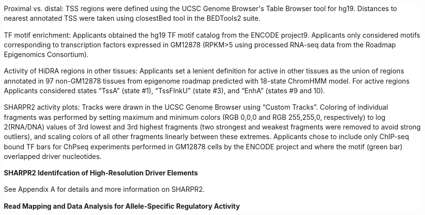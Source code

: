 Proximal vs. distal: TSS regions were defined using the UCSC Genome Browser's Table Browser tool for hg19. Distances to nearest annotated TSS were taken using closestBed tool in the BEDTools2 suite.

TF motif enrichment: Applicants obtained the hg19 TF motif catalog from the ENCODE project9. Applicants only considered motifs corresponding to transcription factors expressed in GM12878 (RPKM>5 using processed RNA-seq data from the Roadmap Epigenomics Consortium).

Activity of HiDRA regions in other tissues: Applicants set a lenient definition for active in other tissues as the union of regions annotated in 97 non-GM12878 tissues from epigenome roadmap predicted with 18-state ChromHMM model. For active regions Applicants considered states “TssA” (state #1), “TssFlnkU” (state #3), and “EnhA” (states #9 and 10).

SHARPR2 activity plots: Tracks were drawn in the UCSC Genome Browser using “Custom Tracks”. Coloring of individual fragments was performed by setting maximum and minimum colors (RGB 0,0,0 and RGB 255,255,0, respectively) to log 2(RNA/DNA) values of 3rd lowest and 3rd highest fragments (two strongest and weakest fragments were removed to avoid strong outliers), and scaling colors of all other fragments linearly between these extremes. Applicants chose to include only ChIP-seq bound TF bars for ChPseq experiments performed in GM12878 cells by the ENCODE project and where the motif (green bar) overlapped driver nucleotides.

**SHARPR2 Identifcation of High-Resolution Driver Elements**

See Appendix A for details and more information on SHARPR2.

**Read Mapping and Data Analysis for Allele-Specific Regulatory Activity**


